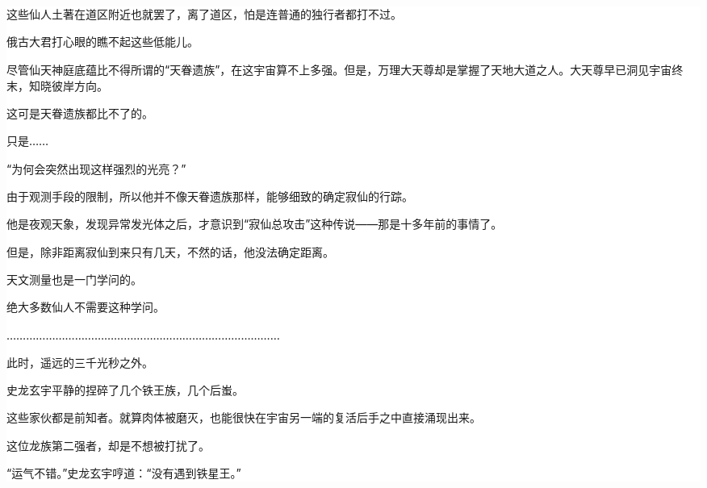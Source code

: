   这些仙人土著在道区附近也就罢了，离了道区，怕是连普通的独行者都打不过。

  俄古大君打心眼的瞧不起这些低能儿。

  尽管仙天神庭底蕴比不得所谓的“天眷遗族”，在这宇宙算不上多强。但是，万理大天尊却是掌握了天地大道之人。大天尊早已洞见宇宙终末，知晓彼岸方向。

  这可是天眷遗族都比不了的。

  只是……

  “为何会突然出现这样强烈的光亮？”

  由于观测手段的限制，所以他并不像天眷遗族那样，能够细致的确定寂仙的行踪。

  他是夜观天象，发现异常发光体之后，才意识到“寂仙总攻击”这种传说——那是十多年前的事情了。

  但是，除非距离寂仙到来只有几天，不然的话，他没法确定距离。

  天文测量也是一门学问的。

  绝大多数仙人不需要这种学问。

  …………………………………………………………………………

  此时，遥远的三千光秒之外。

  史龙玄宇平静的捏碎了几个铁王族，几个后蚩。

  这些家伙都是前知者。就算肉体被磨灭，也能很快在宇宙另一端的复活后手之中直接涌现出来。

  这位龙族第二强者，却是不想被打扰了。

  “运气不错。”史龙玄宇哼道：“没有遇到铁星王。”

